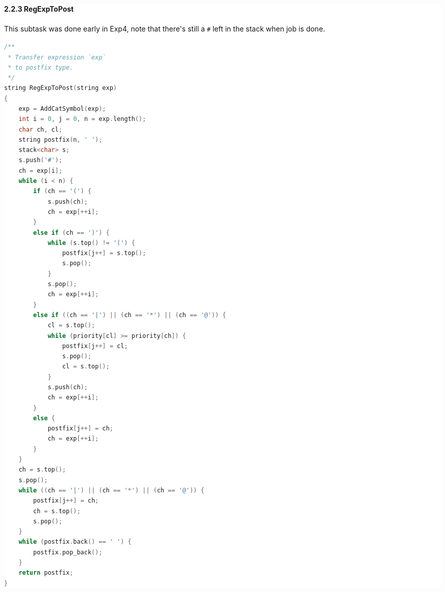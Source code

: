 <div style="page-break-after: always;"></div>

#### 2.2.3 RegExpToPost

This subtask was done early in Exp4, note that there's still a `#` left in the stack when job is done.

```cpp
/**
 * Transfer expression `exp`
 * to postfix type.
 */
string RegExpToPost(string exp)
{
    exp = AddCatSymbol(exp);
    int i = 0, j = 0, n = exp.length();
    char ch, cl;
    string postfix(n, ' ');
    stack<char> s;
    s.push('#');
    ch = exp[i];
    while (i < n) {
        if (ch == '(') {
            s.push(ch);
            ch = exp[++i];
        }
        else if (ch == ')') {
            while (s.top() != '(') {
                postfix[j++] = s.top();
                s.pop();
            }
            s.pop();
            ch = exp[++i];
        }
        else if ((ch == '|') || (ch == '*') || (ch == '@')) {
            cl = s.top();
            while (priority[cl] >= priority[ch]) {
                postfix[j++] = cl;
                s.pop();
                cl = s.top();
            }
            s.push(ch);
            ch = exp[++i];
        }
        else {
            postfix[j++] = ch;
            ch = exp[++i];
        }
    }
    ch = s.top();
    s.pop();
    while ((ch == '|') || (ch == '*') || (ch == '@')) {
        postfix[j++] = ch;
        ch = s.top();
        s.pop();
    }
    while (postfix.back() == ' ') {
        postfix.pop_back();
    }
    return postfix;
}
```
